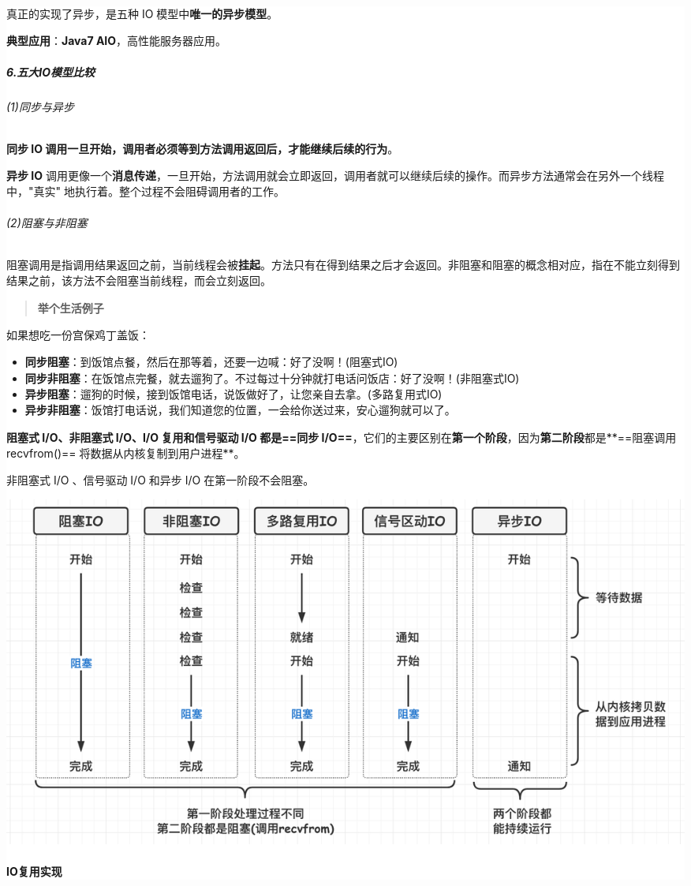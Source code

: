 真正的实现了异步，是五种 IO 模型中**唯一的异步模型**。

**典型应用**：**Java7 AIO**，高性能服务器应用。

##### 6.五大IO模型比较

###### (1)同步与异步

**同步 IO **调用一旦开始，调用者必须**等到方法调用返回后，才能继续后续的行为**。

**异步 IO** 调用更像一个**消息传递**，一旦开始，方法调用就会立即返回，调用者就可以继续后续的操作。而异步方法通常会在另外一个线程中，"真实" 地执行着。整个过程不会阻碍调用者的工作。

###### (2)阻塞与非阻塞

阻塞调用是指调用结果返回之前，当前线程会被**挂起**。方法只有在得到结果之后才会返回。非阻塞和阻塞的概念相对应，指在不能立刻得到结果之前，该方法不会阻塞当前线程，而会立刻返回。

> **举个生活例子**

如果想吃一份宫保鸡丁盖饭：

- **同步阻塞**：到饭馆点餐，然后在那等着，还要一边喊：好了没啊！(阻塞式IO)
- **同步非阻塞**：在饭馆点完餐，就去遛狗了。不过每过十分钟就打电话问饭店：好了没啊！(非阻塞式IO)
- **异步阻塞**：遛狗的时候，接到饭馆电话，说饭做好了，让您亲自去拿。(多路复用式IO)
- **异步非阻塞**：饭馆打电话说，我们知道您的位置，一会给你送过来，安心遛狗就可以了。

**阻塞式 I/O、非阻塞式 I/O、I/O 复用和信号驱动 I/O 都是==同步 I/O==**，它们的主要区别在**第一个阶段**，因为**第二阶段**都是**==阻塞调用 recvfrom()== 将数据从内核复制到用户进程**。

非阻塞式 I/O 、信号驱动 I/O 和异步 I/O 在第一阶段不会阻塞。

![image-20220528181647796](assets/image-20220528181647796.png)

#### IO复用实现

